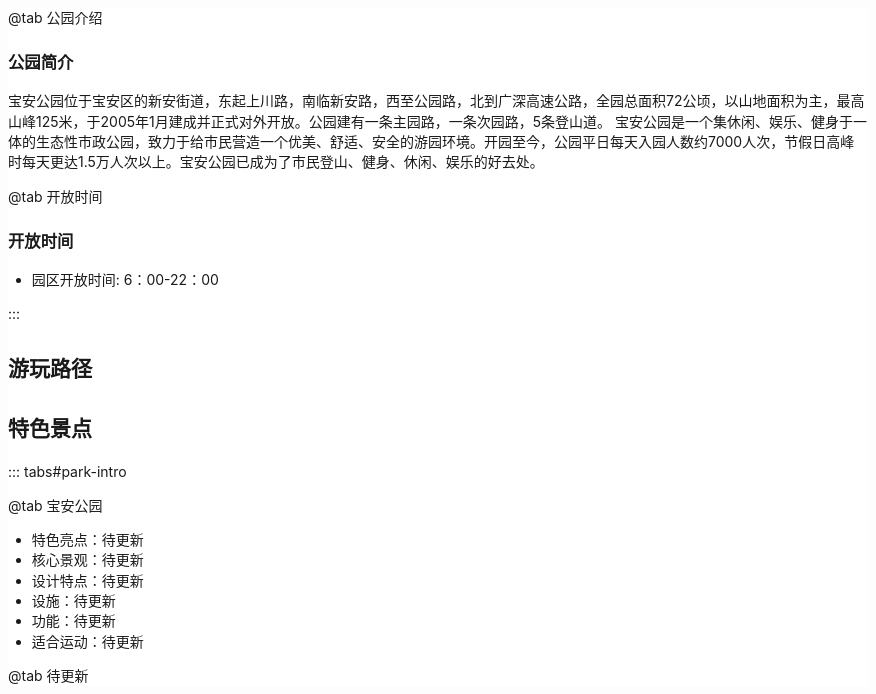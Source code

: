 @tab 公园介绍
### 公园简介
宝安公园位于宝安区的新安街道，东起上川路，南临新安路，西至公园路，北到广深高速公路，全园总面积72公顷，以山地面积为主，最高山峰125米，于2005年1月建成并正式对外开放。公园建有一条主园路，一条次园路，5条登山道。
宝安公园是一个集休闲、娱乐、健身于一体的生态性市政公园，致力于给市民营造一个优美、舒适、安全的游园环境。开园至今，公园平日每天入园人数约7000人次，节假日高峰时每天更达1.5万人次以上。宝安公园已成为了市民登山、健身、休闲、娱乐的好去处。

@tab 开放时间
### 开放时间
- 园区开放时间: 6：00-22：00

:::

## 游玩路径
<ImageCard
image="https://cgj.sz.gov.cn/attachment/1/1333/1333994/10774798.jpg"
title="宝安公园游玩路径图"
description="游玩路径示意图"
/>



## 特色景点

::: tabs#park-intro

@tab 宝安公园
<ImageCard
image="https://cgj.sz.gov.cn/images/index20230710_1.png"
    title="宝安公园"
    description="园内设有曲奏承平、三宝同安、幽谷兰香、花街汇芳、山海揽胜和桃舞春风等六大景区。其中曲奏承平景区设有永安门、福宝永安、鹞舞云天、宝乐门；三宝同安景区设有钟灵湖、毓秀湖、听瀑轩、聚宝湖；幽谷兰香景区设有荔景广场、南门、曲水流觞；花街汇芳景区设有东门、赏翠湖；山海揽胜景区设有观景台、山海阁；桃舞春风景区有思源壁、二乔玉兰园。"
    date=""
    author="深圳政府在线"
/>


- 特色亮点：待更新
- 核心景观：待更新
- 设计特点：待更新
- 设施：待更新
- 功能：待更新
- 适合运动：待更新

@tab 待更新
<ImageCard
image="https://cgj.sz.gov.cn/images/index20230710_1.png"
    title="宝安公园"
    description="园内设有曲奏承平、三宝同安、幽谷兰香、花街汇芳、山海揽胜和桃舞春风等六大景区。其中曲奏承平景区设有永安门、福宝永安、鹞舞云天、宝乐门；三宝同安景区设有钟灵湖、毓秀湖、听瀑轩、聚宝湖；幽谷兰香景区设有荔景广场、南门、曲水流觞；花街汇芳景区设有东门、赏翠湖；山海揽胜景区设有观景台、山海阁；桃舞春风景区有思源壁、二乔玉兰园。"
    date=""
    author="深圳政府在线"
/>
